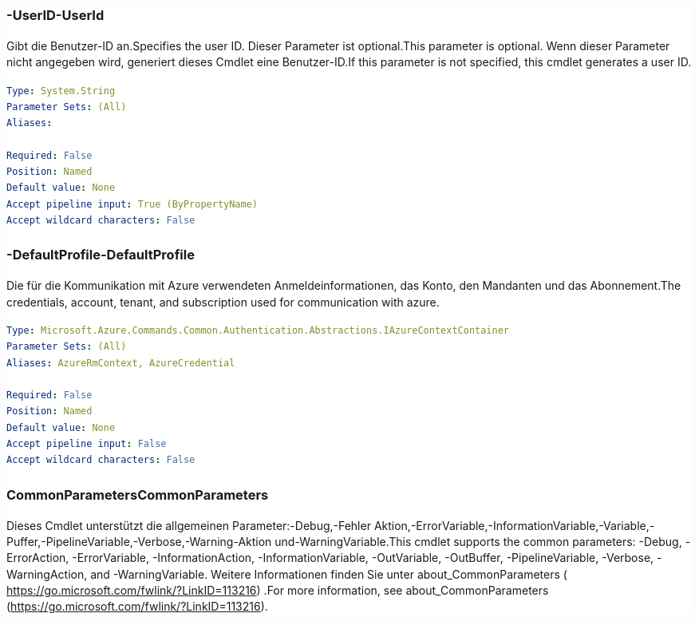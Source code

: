 ### <span data-ttu-id="870a5-132">-UserID</span><span class="sxs-lookup"><span data-stu-id="870a5-132">-UserId</span></span>
<span data-ttu-id="870a5-133">Gibt die Benutzer-ID an.</span><span class="sxs-lookup"><span data-stu-id="870a5-133">Specifies the user ID.</span></span>
<span data-ttu-id="870a5-134">Dieser Parameter ist optional.</span><span class="sxs-lookup"><span data-stu-id="870a5-134">This parameter is optional.</span></span>
<span data-ttu-id="870a5-135">Wenn dieser Parameter nicht angegeben wird, generiert dieses Cmdlet eine Benutzer-ID.</span><span class="sxs-lookup"><span data-stu-id="870a5-135">If this parameter is not specified, this cmdlet generates a user ID.</span></span>

```yaml
Type: System.String
Parameter Sets: (All)
Aliases: 

Required: False
Position: Named
Default value: None
Accept pipeline input: True (ByPropertyName)
Accept wildcard characters: False
```

### <span data-ttu-id="870a5-136">-DefaultProfile</span><span class="sxs-lookup"><span data-stu-id="870a5-136">-DefaultProfile</span></span>
<span data-ttu-id="870a5-137">Die für die Kommunikation mit Azure verwendeten Anmeldeinformationen, das Konto, den Mandanten und das Abonnement.</span><span class="sxs-lookup"><span data-stu-id="870a5-137">The credentials, account, tenant, and subscription used for communication with azure.</span></span>

```yaml
Type: Microsoft.Azure.Commands.Common.Authentication.Abstractions.IAzureContextContainer
Parameter Sets: (All)
Aliases: AzureRmContext, AzureCredential

Required: False
Position: Named
Default value: None
Accept pipeline input: False
Accept wildcard characters: False
```

### <span data-ttu-id="870a5-138">CommonParameters</span><span class="sxs-lookup"><span data-stu-id="870a5-138">CommonParameters</span></span>
<span data-ttu-id="870a5-139">Dieses Cmdlet unterstützt die allgemeinen Parameter:-Debug,-Fehler Aktion,-ErrorVariable,-InformationVariable,-Variable,-Puffer,-PipelineVariable,-Verbose,-Warning-Aktion und-WarningVariable.</span><span class="sxs-lookup"><span data-stu-id="870a5-139">This cmdlet supports the common parameters: -Debug, -ErrorAction, -ErrorVariable, -InformationAction, -InformationVariable, -OutVariable, -OutBuffer, -PipelineVariable, -Verbose, -WarningAction, and -WarningVariable.</span></span> <span data-ttu-id="870a5-140">Weitere Informationen finden Sie unter about_CommonParameters ( https://go.microsoft.com/fwlink/?LinkID=113216) .</span><span class="sxs-lookup"><span data-stu-id="870a5-140">For more information, see about_CommonParameters (https://go.microsoft.com/fwlink/?LinkID=113216).</span></span>
